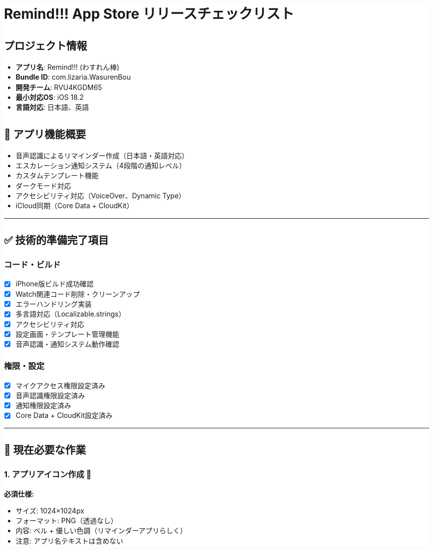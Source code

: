 # Remind!!! App Store リリースチェックリスト

## プロジェクト情報
- **アプリ名**: Remind!!! (わすれん棒)
- **Bundle ID**: com.lizaria.WasurenBou
- **開発チーム**: RVU4KGDM65
- **最小対応OS**: iOS 18.2
- **言語対応**: 日本語、英語

## 📱 アプリ機能概要
- 音声認識によるリマインダー作成（日本語・英語対応）
- エスカレーション通知システム（4段階の通知レベル）
- カスタムテンプレート機能
- ダークモード対応
- アクセシビリティ対応（VoiceOver、Dynamic Type）
- iCloud同期（Core Data + CloudKit）

---

## ✅ 技術的準備完了項目

### コード・ビルド
- [x] iPhone版ビルド成功確認
- [x] Watch関連コード削除・クリーンアップ
- [x] エラーハンドリング実装
- [x] 多言語対応（Localizable.strings）
- [x] アクセシビリティ対応
- [x] 設定画面・テンプレート管理機能
- [x] 音声認識・通知システム動作確認

### 権限・設定
- [x] マイクアクセス権限設定済み
- [x] 音声認識権限設定済み  
- [x] 通知権限設定済み
- [x] Core Data + CloudKit設定済み

---

## 🔄 現在必要な作業

### 1. アプリアイコン作成 🎨
**必須仕様:**
- サイズ: 1024×1024px
- フォーマット: PNG（透過なし）
- 内容: ベル + 優しい色調（リマインダーアプリらしく）
- 注意: アプリ名テキストは含めない
